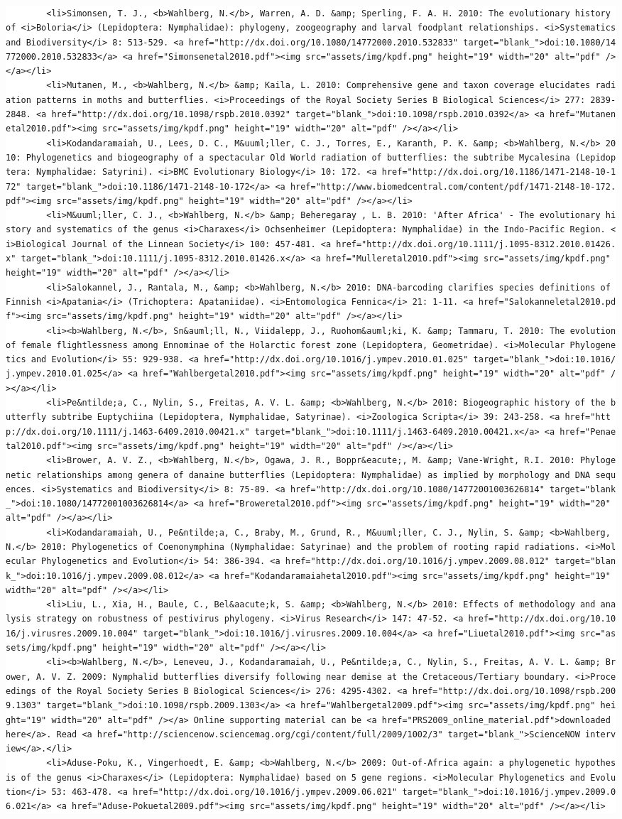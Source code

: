             <li>Simonsen, T. J., <b>Wahlberg, N.</b>, Warren, A. D. &amp; Sperling, F. A. H. 2010: The evolutionary history of <i>Boloria</i> (Lepidoptera: Nymphalidae): phylogeny, zoogeography and larval foodplant relationships. <i>Systematics and Biodiversity</i> 8: 513-529. <a href="http://dx.doi.org/10.1080/14772000.2010.532833" target="blank_">doi:10.1080/14772000.2010.532833</a> <a href="Simonsenetal2010.pdf"><img src="assets/img/kpdf.png" height="19" width="20" alt="pdf" /></a></li>
            <li>Mutanen, M., <b>Wahlberg, N.</b> &amp; Kaila, L. 2010: Comprehensive gene and taxon coverage elucidates radiation patterns in moths and butterflies. <i>Proceedings of the Royal Society Series B Biological Sciences</i> 277: 2839-2848. <a href="http://dx.doi.org/10.1098/rspb.2010.0392" target="blank_">doi:10.1098/rspb.2010.0392</a> <a href="Mutanenetal2010.pdf"><img src="assets/img/kpdf.png" height="19" width="20" alt="pdf" /></a></li>
            <li>Kodandaramaiah, U., Lees, D. C., M&uuml;ller, C. J., Torres, E., Karanth, P. K. &amp; <b>Wahlberg, N.</b> 2010: Phylogenetics and biogeography of a spectacular Old World radiation of butterflies: the subtribe Mycalesina (Lepidoptera: Nymphalidae: Satyrini). <i>BMC Evolutionary Biology</i> 10: 172. <a href="http://dx.doi.org/10.1186/1471-2148-10-172" target="blank_">doi:10.1186/1471-2148-10-172</a> <a href="http://www.biomedcentral.com/content/pdf/1471-2148-10-172.pdf"><img src="assets/img/kpdf.png" height="19" width="20" alt="pdf" /></a></li>
            <li>M&uuml;ller, C. J., <b>Wahlberg, N.</b> &amp; Beheregaray , L. B. 2010: 'After Africa' - The evolutionary history and systematics of the genus <i>Charaxes</i> Ochsenheimer (Lepidoptera: Nymphalidae) in the Indo-Pacific Region. <i>Biological Journal of the Linnean Society</i> 100: 457-481. <a href="http://dx.doi.org/10.1111/j.1095-8312.2010.01426.x" target="blank_">doi:10.1111/j.1095-8312.2010.01426.x</a> <a href="Mulleretal2010.pdf"><img src="assets/img/kpdf.png" height="19" width="20" alt="pdf" /></a></li>
            <li>Salokannel, J., Rantala, M., &amp; <b>Wahlberg, N.</b> 2010: DNA-barcoding clarifies species definitions of Finnish <i>Apatania</i> (Trichoptera: Apataniidae). <i>Entomologica Fennica</i> 21: 1-11. <a href="Salokanneletal2010.pdf"><img src="assets/img/kpdf.png" height="19" width="20" alt="pdf" /></a></li>
            <li><b>Wahlberg, N.</b>, Sn&auml;ll, N., Viidalepp, J., Ruohom&auml;ki, K. &amp; Tammaru, T. 2010: The evolution of female flightlessness among Ennominae of the Holarctic forest zone (Lepidoptera, Geometridae). <i>Molecular Phylogenetics and Evolution</i> 55: 929-938. <a href="http://dx.doi.org/10.1016/j.ympev.2010.01.025" target="blank_">doi:10.1016/j.ympev.2010.01.025</a> <a href="Wahlbergetal2010.pdf"><img src="assets/img/kpdf.png" height="19" width="20" alt="pdf" /></a></li>
            <li>Pe&ntilde;a, C., Nylin, S., Freitas, A. V. L. &amp; <b>Wahlberg, N.</b> 2010: Biogeographic history of the butterfly subtribe Euptychiina (Lepidoptera, Nymphalidae, Satyrinae). <i>Zoologica Scripta</i> 39: 243-258. <a href="http://dx.doi.org/10.1111/j.1463-6409.2010.00421.x" target="blank_">doi:10.1111/j.1463-6409.2010.00421.x</a> <a href="Penaetal2010.pdf"><img src="assets/img/kpdf.png" height="19" width="20" alt="pdf" /></a></li>
            <li>Brower, A. V. Z., <b>Wahlberg, N.</b>, Ogawa, J. R., Boppr&eacute;, M. &amp; Vane-Wright, R.I. 2010: Phylogenetic relationships among genera of danaine butterflies (Lepidoptera: Nymphalidae) as implied by morphology and DNA sequences. <i>Systematics and Biodiversity</i> 8: 75-89. <a href="http://dx.doi.org/10.1080/14772001003626814" target="blank_">doi:10.1080/14772001003626814</a> <a href="Broweretal2010.pdf"><img src="assets/img/kpdf.png" height="19" width="20" alt="pdf" /></a></li>
            <li>Kodandaramaiah, U., Pe&ntilde;a, C., Braby, M., Grund, R., M&uuml;ller, C. J., Nylin, S. &amp; <b>Wahlberg, N.</b> 2010: Phylogenetics of Coenonymphina (Nymphalidae: Satyrinae) and the problem of rooting rapid radiations. <i>Molecular Phylogenetics and Evolution</i> 54: 386-394. <a href="http://dx.doi.org/10.1016/j.ympev.2009.08.012" target="blank_">doi:10.1016/j.ympev.2009.08.012</a> <a href="Kodandaramaiahetal2010.pdf"><img src="assets/img/kpdf.png" height="19" width="20" alt="pdf" /></a></li>
            <li>Liu, L., Xia, H., Baule, C., Bel&aacute;k, S. &amp; <b>Wahlberg, N.</b> 2010: Effects of methodology and analysis strategy on robustness of pestivirus phylogeny. <i>Virus Research</i> 147: 47-52. <a href="http://dx.doi.org/10.1016/j.virusres.2009.10.004" target="blank_">doi:10.1016/j.virusres.2009.10.004</a> <a href="Liuetal2010.pdf"><img src="assets/img/kpdf.png" height="19" width="20" alt="pdf" /></a></li>
            <li><b>Wahlberg, N.</b>, Leneveu, J., Kodandaramaiah, U., Pe&ntilde;a, C., Nylin, S., Freitas, A. V. L. &amp; Brower, A. V. Z. 2009: Nymphalid butterflies diversify following near demise at the Cretaceous/Tertiary boundary. <i>Proceedings of the Royal Society Series B Biological Sciences</i> 276: 4295-4302. <a href="http://dx.doi.org/10.1098/rspb.2009.1303" target="blank_">doi:10.1098/rspb.2009.1303</a> <a href="Wahlbergetal2009.pdf"><img src="assets/img/kpdf.png" height="19" width="20" alt="pdf" /></a> Online supporting material can be <a href="PRS2009_online_material.pdf">downloaded here</a>. Read <a href="http://sciencenow.sciencemag.org/cgi/content/full/2009/1002/3" target="blank_">ScienceNOW interview</a>.</li>
            <li>Aduse-Poku, K., Vingerhoedt, E. &amp; <b>Wahlberg, N.</b> 2009: Out-of-Africa again: a phylogenetic hypothesis of the genus <i>Charaxes</i> (Lepidoptera: Nymphalidae) based on 5 gene regions. <i>Molecular Phylogenetics and Evolution</i> 53: 463-478. <a href="http://dx.doi.org/10.1016/j.ympev.2009.06.021" target="blank_">doi:10.1016/j.ympev.2009.06.021</a> <a href="Aduse-Pokuetal2009.pdf"><img src="assets/img/kpdf.png" height="19" width="20" alt="pdf" /></a></li>